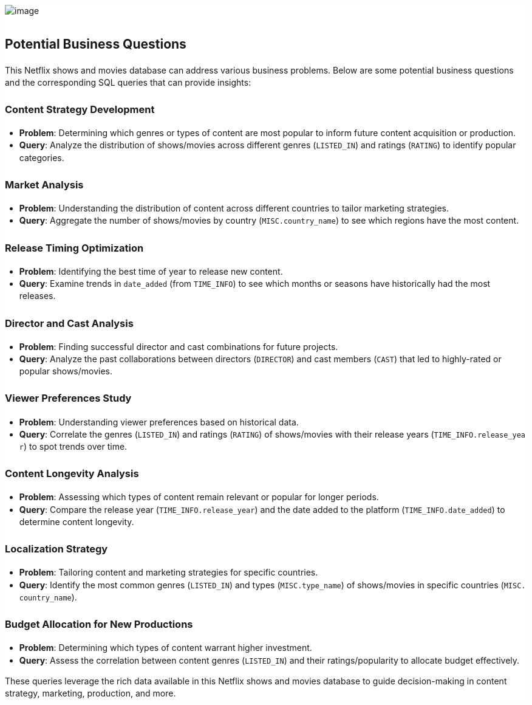 <img width="1728" alt="image" src="https://github.com/miniquinox/Netflix-Database-SQL/assets/63688331/d9f5a8b6-50ba-4197-b7a5-fb48fd73a552">  
  
## Potential Business Questions

This Netflix shows and movies database can address various business problems. Below are some potential business questions and the corresponding SQL queries that can provide insights:

### Content Strategy Development
- **Problem**: Determining which genres or types of content are most popular to inform future content acquisition or production.
- **Query**: Analyze the distribution of shows/movies across different genres (`LISTED_IN`) and ratings (`RATING`) to identify popular categories.

### Market Analysis
- **Problem**: Understanding the distribution of content across different countries to tailor marketing strategies.
- **Query**: Aggregate the number of shows/movies by country (`MISC.country_name`) to see which regions have the most content.

### Release Timing Optimization
- **Problem**: Identifying the best time of year to release new content.
- **Query**: Examine trends in `date_added` (from `TIME_INFO`) to see which months or seasons have historically had the most releases.

### Director and Cast Analysis
- **Problem**: Finding successful director and cast combinations for future projects.
- **Query**: Analyze the past collaborations between directors (`DIRECTOR`) and cast members (`CAST`) that led to highly-rated or popular shows/movies.

### Viewer Preferences Study
- **Problem**: Understanding viewer preferences based on historical data.
- **Query**: Correlate the genres (`LISTED_IN`) and ratings (`RATING`) of shows/movies with their release years (`TIME_INFO.release_year`) to spot trends over time.

### Content Longevity Analysis
- **Problem**: Assessing which types of content remain relevant or popular for longer periods.
- **Query**: Compare the release year (`TIME_INFO.release_year`) and the date added to the platform (`TIME_INFO.date_added`) to determine content longevity.

### Localization Strategy
- **Problem**: Tailoring content and marketing strategies for specific countries.
- **Query**: Identify the most common genres (`LISTED_IN`) and types (`MISC.type_name`) of shows/movies in specific countries (`MISC.country_name`).

### Budget Allocation for New Productions
- **Problem**: Determining which types of content warrant higher investment.
- **Query**: Assess the correlation between content genres (`LISTED_IN`) and their ratings/popularity to allocate budget effectively.

These queries leverage the rich data available in this Netflix shows and movies database to guide decision-making in content strategy, marketing, production, and more.

